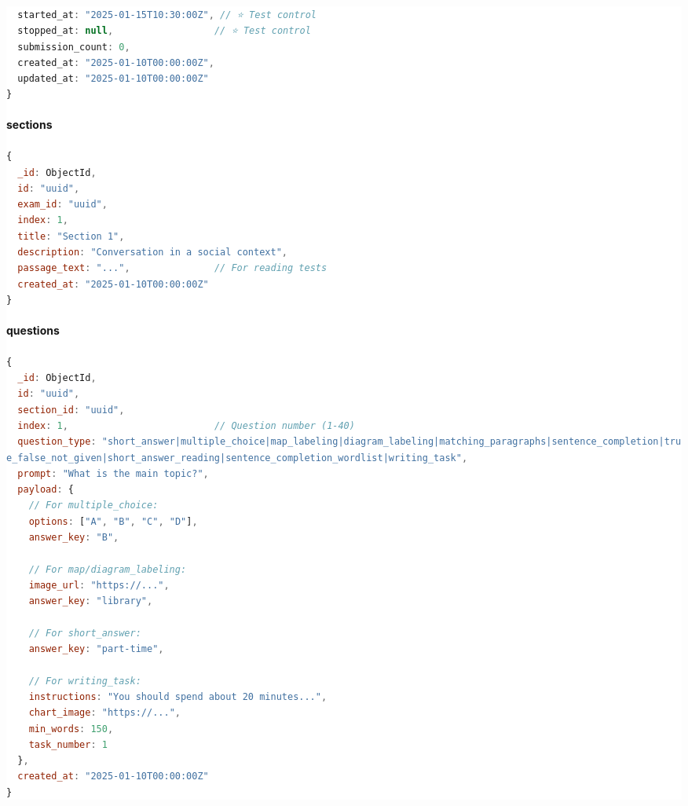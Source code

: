```javascript
  started_at: "2025-01-15T10:30:00Z", // ⭐ Test control
  stopped_at: null,                  // ⭐ Test control
  submission_count: 0,
  created_at: "2025-01-10T00:00:00Z",
  updated_at: "2025-01-10T00:00:00Z"
}
```

#### sections
```javascript
{
  _id: ObjectId,
  id: "uuid",
  exam_id: "uuid",
  index: 1,
  title: "Section 1",
  description: "Conversation in a social context",
  passage_text: "...",               // For reading tests
  created_at: "2025-01-10T00:00:00Z"
}
```

#### questions
```javascript
{
  _id: ObjectId,
  id: "uuid",
  section_id: "uuid",
  index: 1,                          // Question number (1-40)
  question_type: "short_answer|multiple_choice|map_labeling|diagram_labeling|matching_paragraphs|sentence_completion|true_false_not_given|short_answer_reading|sentence_completion_wordlist|writing_task",
  prompt: "What is the main topic?",
  payload: {
    // For multiple_choice:
    options: ["A", "B", "C", "D"],
    answer_key: "B",
    
    // For map/diagram_labeling:
    image_url: "https://...",
    answer_key: "library",
    
    // For short_answer:
    answer_key: "part-time",
    
    // For writing_task:
    instructions: "You should spend about 20 minutes...",
    chart_image: "https://...",
    min_words: 150,
    task_number: 1
  },
  created_at: "2025-01-10T00:00:00Z"
}
```
